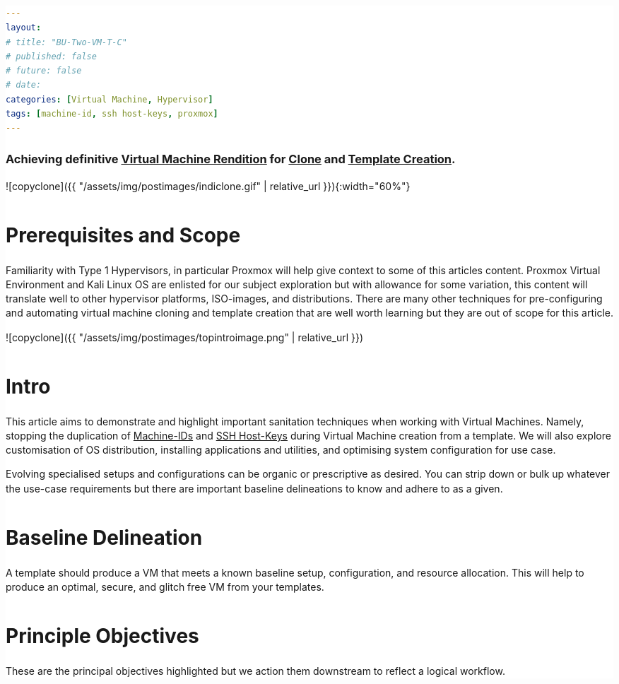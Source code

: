 ```yaml
---
layout:
# title: "BU-Two-VM-T-C" 
# published: false
# future: false
# date:
categories: [Virtual Machine, Hypervisor]
tags: [machine-id, ssh host-keys, proxmox]
---
```


### Achieving definitive [Virtual Machine Rendition](#create-vm-from-iso-image) for [Clone](#backup-clone-creation) and [Template Creation](#vm-template-creation).  


![copyclone]({{ "/assets/img/postimages/indiclone.gif" | relative_url }}){:width="60%"}

# Prerequisites and Scope
Familiarity with Type 1 Hypervisors, in particular Proxmox will help give context to some of this articles content. Proxmox Virtual Environment and Kali Linux OS are enlisted for our subject exploration but with allowance for some variation, this content will translate well to other hypervisor platforms, ISO-images, and distributions. There are many other techniques for pre-configuring and automating virtual machine cloning and template creation that are well worth learning but they are out of scope for this article.


![copyclone]({{ "/assets/img/postimages/topintroimage.png" | relative_url }})


# Intro
This article aims to demonstrate and highlight important sanitation techniques when working with Virtual Machines. Namely, stopping the duplication of [Machine-IDs](#remove-machine-id) and [SSH Host-Keys](#remove-ssh-host_keys) during Virtual Machine creation from a template. We will also explore customisation of OS distribution, installing applications and utilities, and optimising system configuration for use case.

Evolving specialised setups and configurations can be organic or prescriptive as desired. You can strip down or bulk up whatever the use-case requirements but there are important baseline delineations to know and adhere to as a given.

# Baseline Delineation
A template should produce a VM that meets a known baseline setup, configuration, and resource allocation. This will help to produce an optimal, secure, and glitch free VM from your templates.

# Principle Objectives
These are the principal objectives highlighted but we action them downstream to reflect a logical workflow.  
